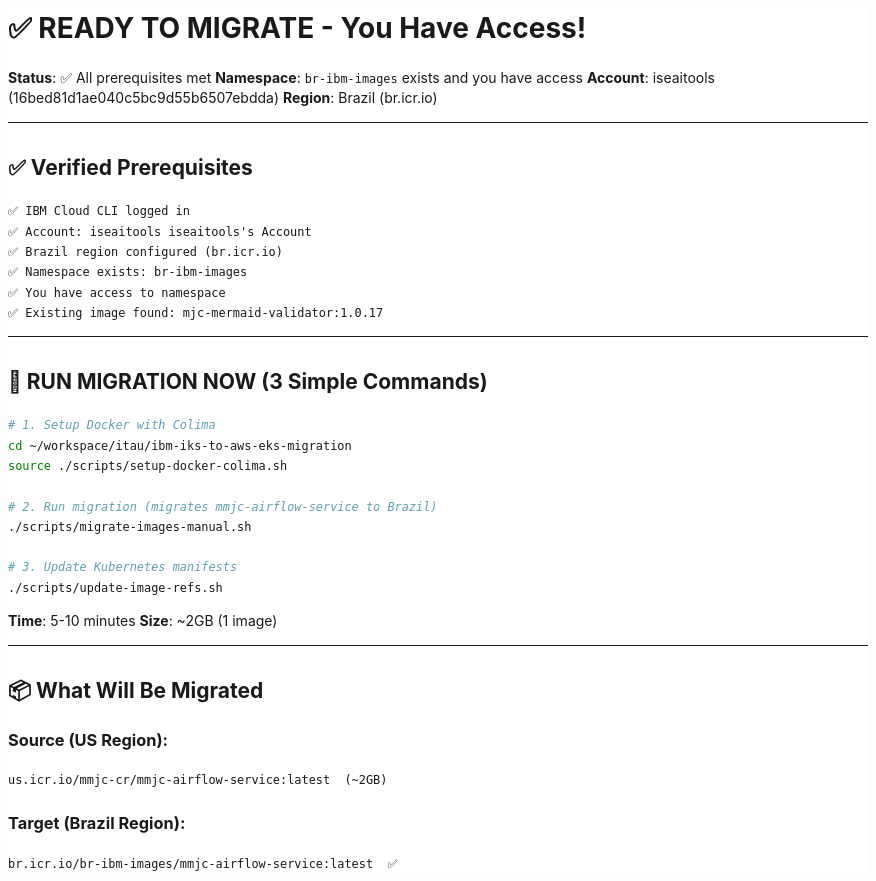 # ✅ READY TO MIGRATE - You Have Access!

**Status**: ✅ All prerequisites met
**Namespace**: `br-ibm-images` exists and you have access
**Account**: iseaitools (16bed81d1ae040c5bc9d55b6507ebdda)
**Region**: Brazil (br.icr.io)

---

## ✅ Verified Prerequisites

```
✅ IBM Cloud CLI logged in
✅ Account: iseaitools iseaitools's Account
✅ Brazil region configured (br.icr.io)
✅ Namespace exists: br-ibm-images
✅ You have access to namespace
✅ Existing image found: mjc-mermaid-validator:1.0.17
```

---

## 🚀 RUN MIGRATION NOW (3 Simple Commands)

```bash
# 1. Setup Docker with Colima
cd ~/workspace/itau/ibm-iks-to-aws-eks-migration
source ./scripts/setup-docker-colima.sh

# 2. Run migration (migrates mmjc-airflow-service to Brazil)
./scripts/migrate-images-manual.sh

# 3. Update Kubernetes manifests
./scripts/update-image-refs.sh
```

**Time**: 5-10 minutes
**Size**: ~2GB (1 image)

---

## 📦 What Will Be Migrated

### Source (US Region):
```
us.icr.io/mmjc-cr/mmjc-airflow-service:latest  (~2GB)
```

### Target (Brazil Region):
```
br.icr.io/br-ibm-images/mmjc-airflow-service:latest  ✅
```

